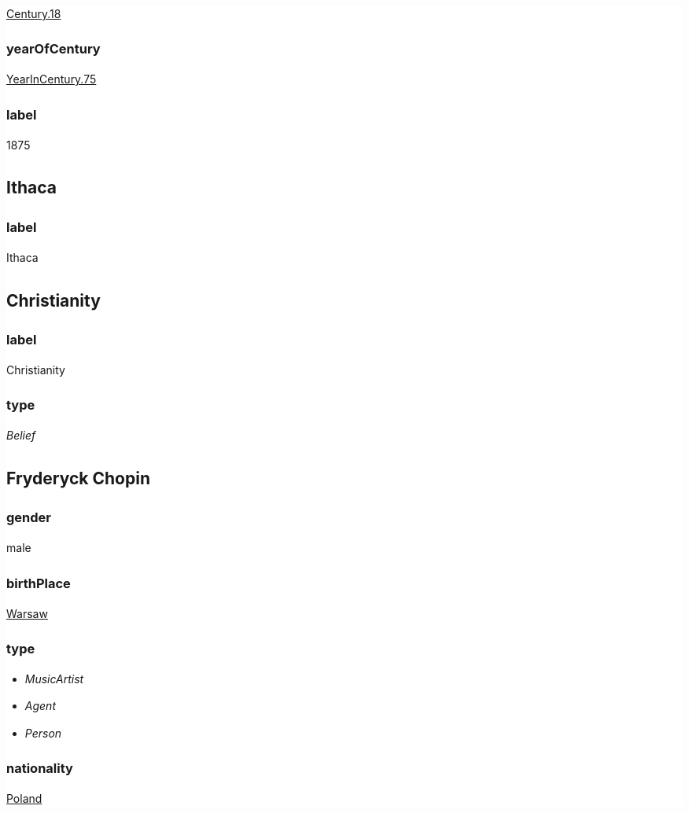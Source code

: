 
[Century.18](#Century.18)

### yearOfCentury


[YearInCentury.75](#YearInCentury.75)

### label


1875

## Ithaca

### label


Ithaca

## Christianity

### label


Christianity

### type


*Belief*

## Fryderyck Chopin

### gender


male

### birthPlace


[Warsaw](#Warsaw)

### type

 - *MusicArtist*

 - *Agent*

 - *Person*

### nationality


[Poland](#Poland)

